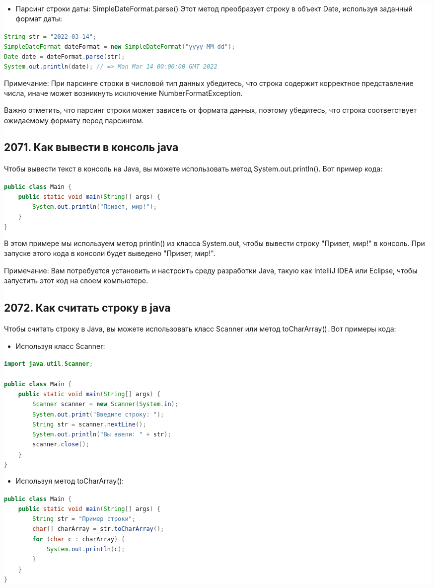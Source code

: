 + Парсинг строки даты: SimpleDateFormat.parse() Этот метод преобразует строку в объект Date, используя заданный формат даты:
```java
String str = "2022-03-14";
SimpleDateFormat dateFormat = new SimpleDateFormat("yyyy-MM-dd");
Date date = dateFormat.parse(str);
System.out.println(date); // => Mon Mar 14 00:00:00 GMT 2022
```

Примечание: При парсинге строки в числовой тип данных убедитесь, что строка содержит корректное представление числа, иначе может возникнуть исключение NumberFormatException.

Важно отметить, что парсинг строки может зависеть от формата данных, поэтому убедитесь, что строка соответствует ожидаемому формату перед парсингом.


## 2071. Как вывести в консоль java

Чтобы вывести текст в консоль на Java, вы можете использовать метод System.out.println(). Вот пример кода:
```java
public class Main {
    public static void main(String[] args) {
        System.out.println("Привет, мир!");
    }
}
```

В этом примере мы используем метод println() из класса System.out, чтобы вывести строку "Привет, мир!" в консоль. При запуске этого кода в консоли будет выведено "Привет, мир!".

Примечание: Вам потребуется установить и настроить среду разработки Java, такую как IntelliJ IDEA или Eclipse, чтобы запустить этот код на своем компьютере.

## 2072. Как считать строку в java

Чтобы считать строку в Java, вы можете использовать класс Scanner или метод toCharArray(). Вот примеры кода:

+ Используя класс Scanner:
```java
import java.util.Scanner;

public class Main {
    public static void main(String[] args) {
        Scanner scanner = new Scanner(System.in);
        System.out.print("Введите строку: ");
        String str = scanner.nextLine();
        System.out.println("Вы ввели: " + str);
        scanner.close();
    }
}
```

+ Используя метод toCharArray():
```java
public class Main {
    public static void main(String[] args) {
        String str = "Пример строки";
        char[] charArray = str.toCharArray();
        for (char c : charArray) {
            System.out.println(c);
        }
    }
}
```
